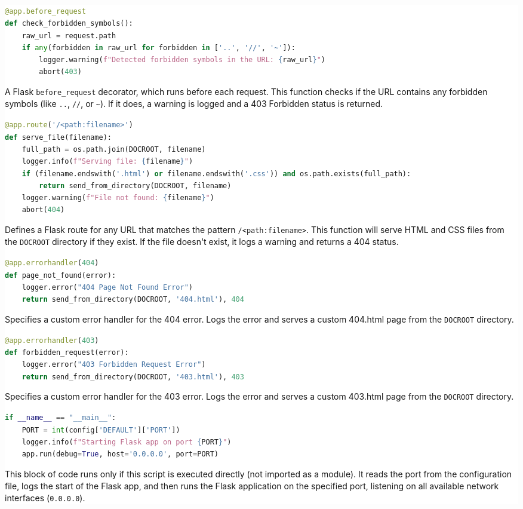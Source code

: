    ```python
   @app.before_request
   def check_forbidden_symbols():
       raw_url = request.path
       if any(forbidden in raw_url for forbidden in ['..', '//', '~']):
           logger.warning(f"Detected forbidden symbols in the URL: {raw_url}")
           abort(403)
   ```
   A Flask `before_request` decorator, which runs before each request. This function checks if the URL contains any forbidden symbols (like `..`, `//`, or `~`). If it does, a warning is logged and a 403 Forbidden status is returned.


   ```python
   @app.route('/<path:filename>')
   def serve_file(filename):
       full_path = os.path.join(DOCROOT, filename)
       logger.info(f"Serving file: {filename}")
       if (filename.endswith('.html') or filename.endswith('.css')) and os.path.exists(full_path):
           return send_from_directory(DOCROOT, filename)
       logger.warning(f"File not found: {filename}")
       abort(404)
   ```
   Defines a Flask route for any URL that matches the pattern `/<path:filename>`. This function will serve HTML and CSS files from the `DOCROOT` directory if they exist. If the file doesn't exist, it logs a warning and returns a 404 status.


   ```python
   @app.errorhandler(404)
   def page_not_found(error):
       logger.error("404 Page Not Found Error")
       return send_from_directory(DOCROOT, '404.html'), 404
   ```
   Specifies a custom error handler for the 404 error. Logs the error and serves a custom 404.html page from the `DOCROOT` directory.

   ```python
   @app.errorhandler(403)
   def forbidden_request(error):
       logger.error("403 Forbidden Request Error")
       return send_from_directory(DOCROOT, '403.html'), 403
   ```
   Specifies a custom error handler for the 403 error. Logs the error and serves a custom 403.html page from the `DOCROOT` directory.


   ```python
   if __name__ == "__main__":
       PORT = int(config['DEFAULT']['PORT'])
       logger.info(f"Starting Flask app on port {PORT}")
       app.run(debug=True, host='0.0.0.0', port=PORT)
   ```
   This block of code runs only if this script is executed directly (not imported as a module). It reads the port from the configuration file, logs the start of the Flask app, and then runs the Flask application on the specified port, listening on all available network interfaces (`0.0.0.0`).
